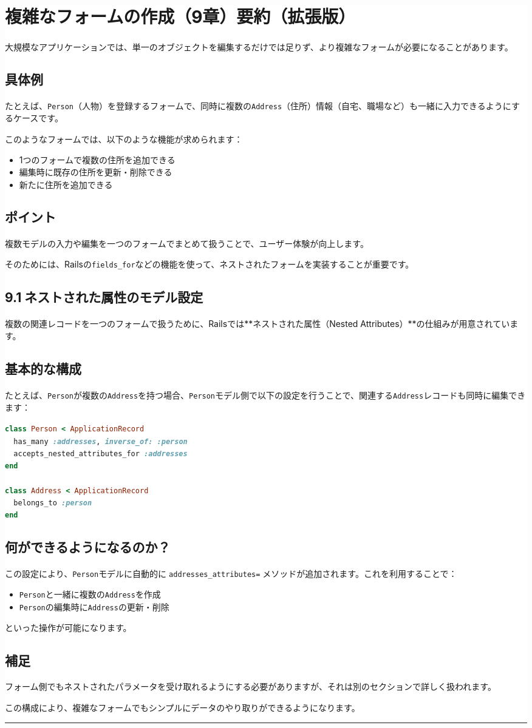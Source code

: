 # 複雑なフォームの作成（9章）要約（拡張版）

大規模なアプリケーションでは、単一のオブジェクトを編集するだけでは足りず、より複雑なフォームが必要になることがあります。

## 具体例
たとえば、`Person`（人物）を登録するフォームで、同時に複数の`Address`（住所）情報（自宅、職場など）も一緒に入力できるようにするケースです。

このようなフォームでは、以下のような機能が求められます：

- 1つのフォームで複数の住所を追加できる
- 編集時に既存の住所を更新・削除できる
- 新たに住所を追加できる

## ポイント
複数モデルの入力や編集を一つのフォームでまとめて扱うことで、ユーザー体験が向上します。

そのためには、Railsの`fields_for`などの機能を使って、ネストされたフォームを実装することが重要です。



## 9.1 ネストされた属性のモデル設定

複数の関連レコードを一つのフォームで扱うために、Railsでは**ネストされた属性（Nested Attributes）**の仕組みが用意されています。

## 基本的な構成
たとえば、`Person`が複数の`Address`を持つ場合、`Person`モデル側で以下の設定を行うことで、関連する`Address`レコードも同時に編集できます：

```ruby
class Person < ApplicationRecord
  has_many :addresses, inverse_of: :person
  accepts_nested_attributes_for :addresses
end

class Address < ApplicationRecord
  belongs_to :person
end
```

## 何ができるようになるのか？
この設定により、`Person`モデルに自動的に `addresses_attributes=` メソッドが追加されます。これを利用することで：

- `Person`と一緒に複数の`Address`を作成
- `Person`の編集時に`Address`の更新・削除

といった操作が可能になります。

## 補足
フォーム側でもネストされたパラメータを受け取れるようにする必要がありますが、それは別のセクションで詳しく扱われます。

この構成により、複雑なフォームでもシンプルにデータのやり取りができるようになります。

---
